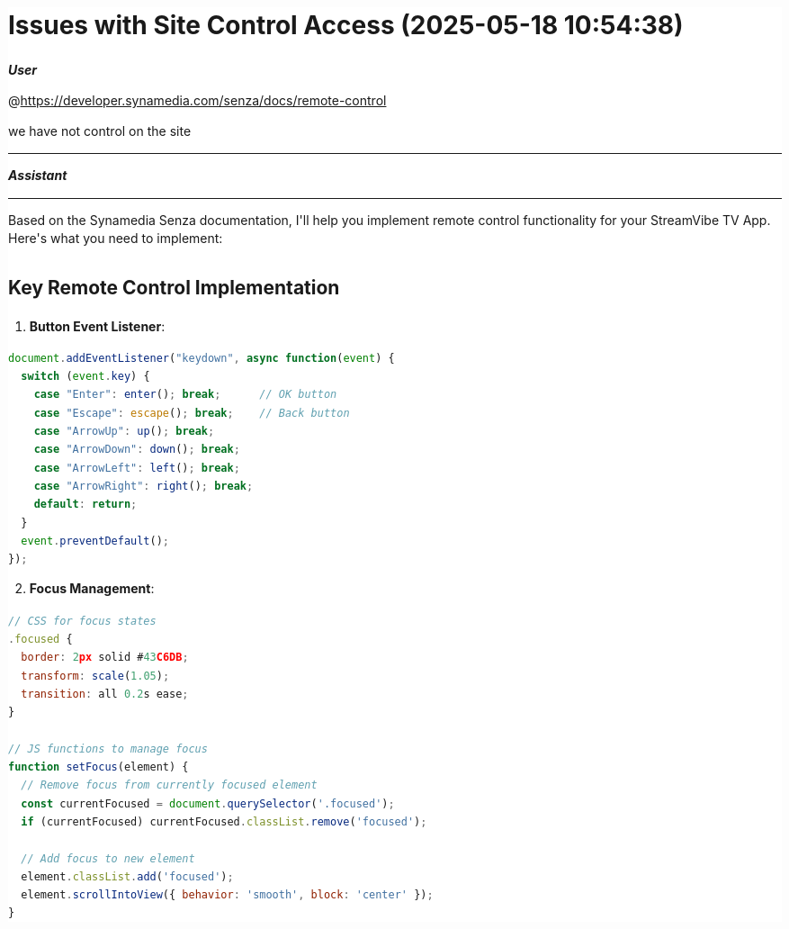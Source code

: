 

# Issues with Site Control Access (2025-05-18 10:54:38)

_**User**_

@https://developer.synamedia.com/senza/docs/remote-control 

we have not control on the site 

---

_**Assistant**_



---

Based on the Synamedia Senza documentation, I'll help you implement remote control functionality for your StreamVibe TV App. Here's what you need to implement:

## Key Remote Control Implementation

1. **Button Event Listener**:
```javascript
document.addEventListener("keydown", async function(event) {
  switch (event.key) {
    case "Enter": enter(); break;      // OK button
    case "Escape": escape(); break;    // Back button
    case "ArrowUp": up(); break;
    case "ArrowDown": down(); break;    
    case "ArrowLeft": left(); break;
    case "ArrowRight": right(); break;
    default: return;
  }
  event.preventDefault();
});
```

2. **Focus Management**:
```javascript
// CSS for focus states
.focused {
  border: 2px solid #43C6DB;
  transform: scale(1.05);
  transition: all 0.2s ease;
}

// JS functions to manage focus
function setFocus(element) {
  // Remove focus from currently focused element
  const currentFocused = document.querySelector('.focused');
  if (currentFocused) currentFocused.classList.remove('focused');
  
  // Add focus to new element
  element.classList.add('focused');
  element.scrollIntoView({ behavior: 'smooth', block: 'center' });
}
```
